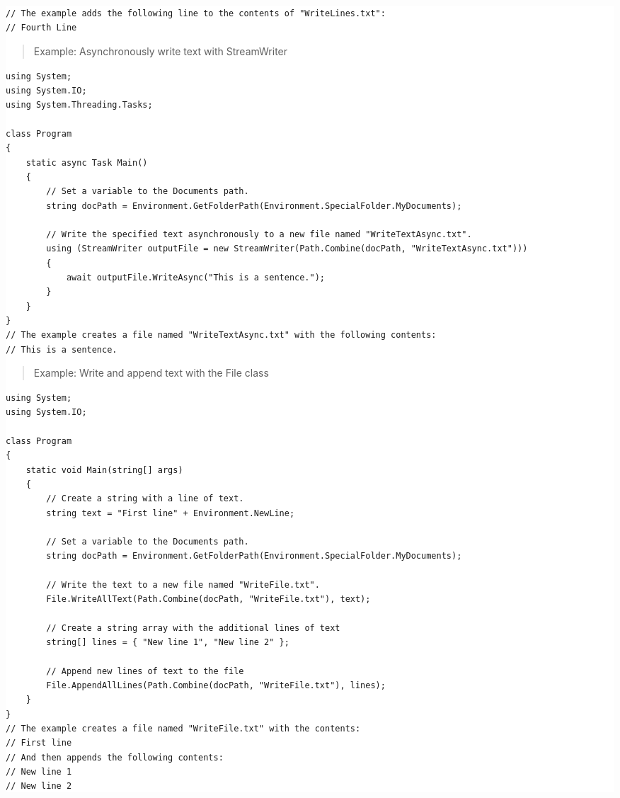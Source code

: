 ```
// The example adds the following line to the contents of "WriteLines.txt":
// Fourth Line
```

> Example: Asynchronously write text with StreamWriter

```
using System;
using System.IO;
using System.Threading.Tasks;

class Program
{
    static async Task Main()
    {
        // Set a variable to the Documents path.
        string docPath = Environment.GetFolderPath(Environment.SpecialFolder.MyDocuments);

        // Write the specified text asynchronously to a new file named "WriteTextAsync.txt".
        using (StreamWriter outputFile = new StreamWriter(Path.Combine(docPath, "WriteTextAsync.txt")))
        {
            await outputFile.WriteAsync("This is a sentence.");
        }
    }
}
// The example creates a file named "WriteTextAsync.txt" with the following contents:
// This is a sentence.
```

> Example: Write and append text with the File class

```
using System;
using System.IO;

class Program
{
    static void Main(string[] args)
    {
        // Create a string with a line of text.
        string text = "First line" + Environment.NewLine;

        // Set a variable to the Documents path.
        string docPath = Environment.GetFolderPath(Environment.SpecialFolder.MyDocuments);

        // Write the text to a new file named "WriteFile.txt".
        File.WriteAllText(Path.Combine(docPath, "WriteFile.txt"), text);

        // Create a string array with the additional lines of text
        string[] lines = { "New line 1", "New line 2" };

        // Append new lines of text to the file
        File.AppendAllLines(Path.Combine(docPath, "WriteFile.txt"), lines);
    }
}
// The example creates a file named "WriteFile.txt" with the contents:
// First line
// And then appends the following contents:
// New line 1
// New line 2
```

